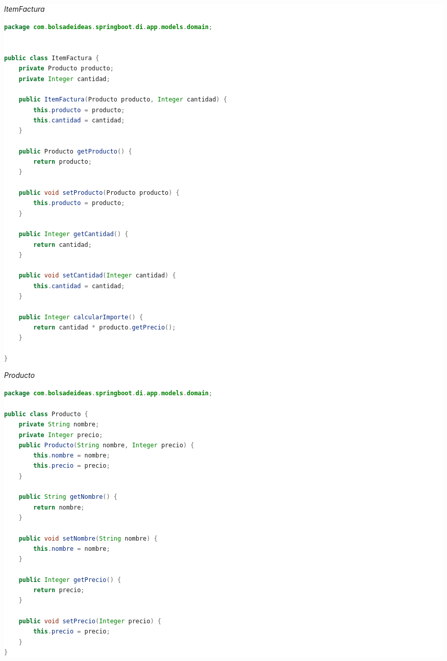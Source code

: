*ItemFactura*
```java
package com.bolsadeideas.springboot.di.app.models.domain;

  
public class ItemFactura {
	private Producto producto;
	private Integer cantidad;

	public ItemFactura(Producto producto, Integer cantidad) {
		this.producto = producto;
		this.cantidad = cantidad;
	}

	public Producto getProducto() {
		return producto;
	}

	public void setProducto(Producto producto) {
		this.producto = producto;
	}

	public Integer getCantidad() {
		return cantidad;
	}

	public void setCantidad(Integer cantidad) {
		this.cantidad = cantidad;
	}

	public Integer calcularImporte() {
		return cantidad * producto.getPrecio();
	}

}
```

*Producto*
```java
package com.bolsadeideas.springboot.di.app.models.domain;

public class Producto {
	private String nombre;
	private Integer precio;
	public Producto(String nombre, Integer precio) {
		this.nombre = nombre;
		this.precio = precio;
	}
	
	public String getNombre() {
		return nombre;
	}
	
	public void setNombre(String nombre) {
		this.nombre = nombre;
	}
	
	public Integer getPrecio() {
		return precio;
	}
	
	public void setPrecio(Integer precio) {
		this.precio = precio;
	}
}
```